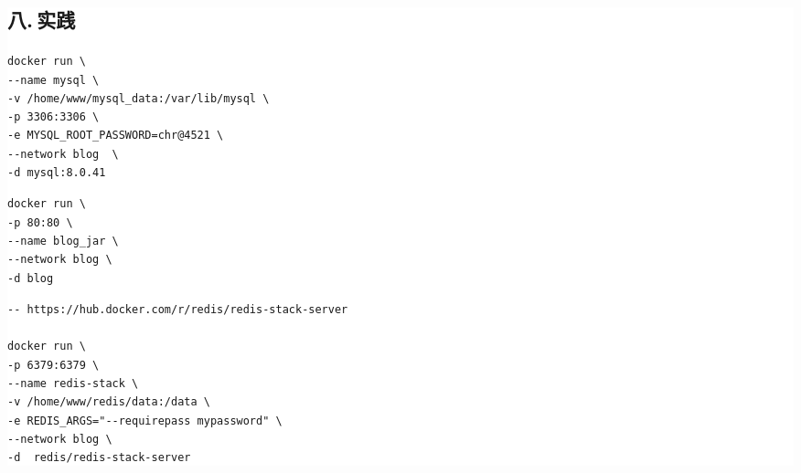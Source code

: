 



## 八. 实践

```shell
docker run \
--name mysql \
-v /home/www/mysql_data:/var/lib/mysql \
-p 3306:3306 \
-e MYSQL_ROOT_PASSWORD=chr@4521 \
--network blog  \
-d mysql:8.0.41 
```

```shell
docker run \
-p 80:80 \
--name blog_jar \
--network blog \
-d blog
```

```shell
-- https://hub.docker.com/r/redis/redis-stack-server

docker run \
-p 6379:6379 \
--name redis-stack \
-v /home/www/redis/data:/data \
-e REDIS_ARGS="--requirepass mypassword" \
--network blog \
-d  redis/redis-stack-server

```
